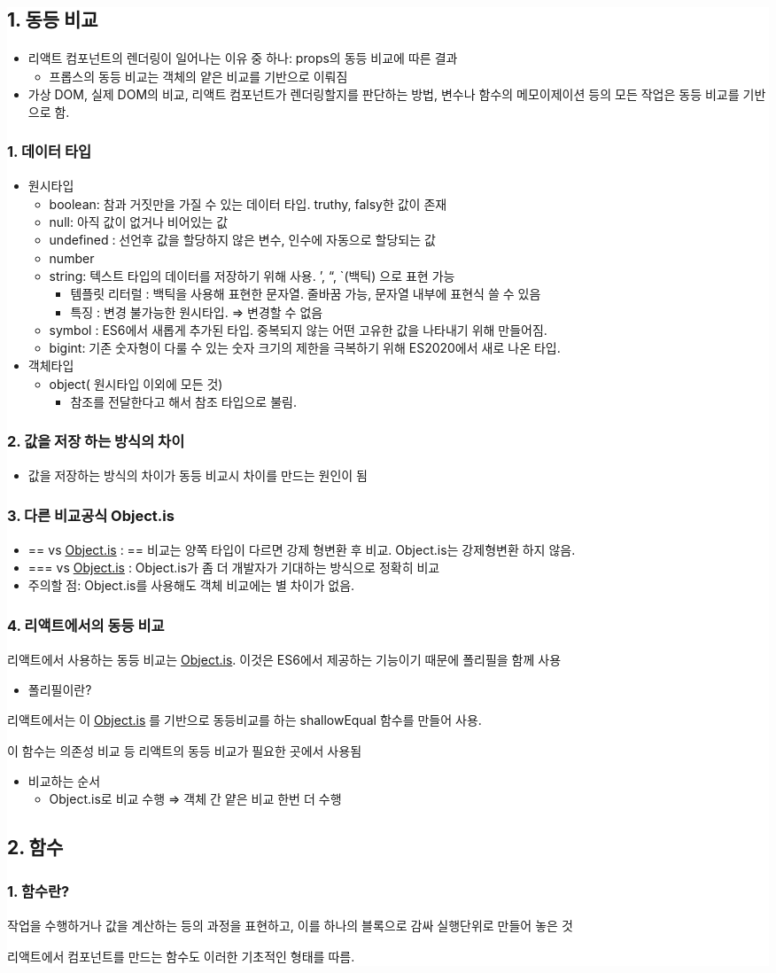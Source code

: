 ## 1. 동등 비교

- 리액트 컴포넌트의 렌더링이 일어나는 이유 중 하나: props의 동등 비교에 따른 결과
  - 프롭스의 동등 비교는 객체의 얕은 비교를 기반으로 이뤄짐
- 가상 DOM, 실제 DOM의 비교, 리액트 컴포넌트가 렌더링할지를 판단하는 방법, 변수나 함수의 메모이제이션 등의 모든 작업은 동등 비교를 기반으로 함.

### 1. 데이터 타입

- 원시타입
  - boolean: 참과 거짓만을 가질 수 있는 데이터 타입. truthy, falsy한 값이 존재
  - null: 아직 값이 없거나 비어있는 값
  - undefined : 선언후 값을 할당하지 않은 변수, 인수에 자동으로 할당되는 값
  - number
  - string: 텍스트 타입의 데이터를 저장하기 위해 사용. ’, “, `(백틱) 으로 표현 가능
    - 템플릿 리터럴 : 백틱을 사용해 표현한 문자열. 줄바꿈 가능, 문자열 내부에 표현식 쓸 수 있음
    - 특징 : 변경 불가능한 원시타입. ⇒ 변경할 수 없음
  - symbol : ES6에서 새롭게 추가된 타입. 중복되지 않는 어떤 고유한 값을 나타내기 위해 만들어짐.
  - bigint: 기존 숫자형이 다룰 수 있는 숫자 크기의 제한을 극복하기 위해 ES2020에서 새로 나온 타입.
- 객체타입
  - object( 원시타입 이외에 모든 것)
    - 참조를 전달한다고 해서 참조 타입으로 불림.

### 2. 값을 저장 하는 방식의 차이

- 값을 저장하는 방식의 차이가 동등 비교시 차이를 만드는 원인이 됨

### 3. 다른 비교공식 Object.is

- == vs [Object.is](http://Object.is) : == 비교는 양쪽 타입이 다르면 강제 형변환 후 비교. Object.is는 강제형변환 하지 않음.
- === vs [Object.is](http://Object.is) : Object.is가 좀 더 개발자가 기대하는 방식으로 정확히 비교
- 주의할 점: Object.is를 사용해도 객체 비교에는 별 차이가 없음.

### 4. 리액트에서의 동등 비교

리액트에서 사용하는 동등 비교는 [Object.is](http://Object.is). 이것은 ES6에서 제공하는 기능이기 때문에 폴리필을 함께 사용

- 폴리필이란?

리액트에서는 이 [Object.is](http://Object.is) 를 기반으로 동등비교를 하는 shallowEqual 함수를 만들어 사용.

이 함수는 의존성 비교 등 리액트의 동등 비교가 필요한 곳에서 사용됨

- 비교하는 순서
  - Object.is로 비교 수행 ⇒ 객체 간 얕은 비교 한번 더 수행

## 2. 함수

### 1. 함수란?

작업을 수행하거나 값을 계산하는 등의 과정을 표현하고, 이를 하나의 블록으로 감싸 실행단위로 만들어 놓은 것

리액트에서 컴포넌트를 만드는 함수도 이러한 기초적인 형태를 따름.
